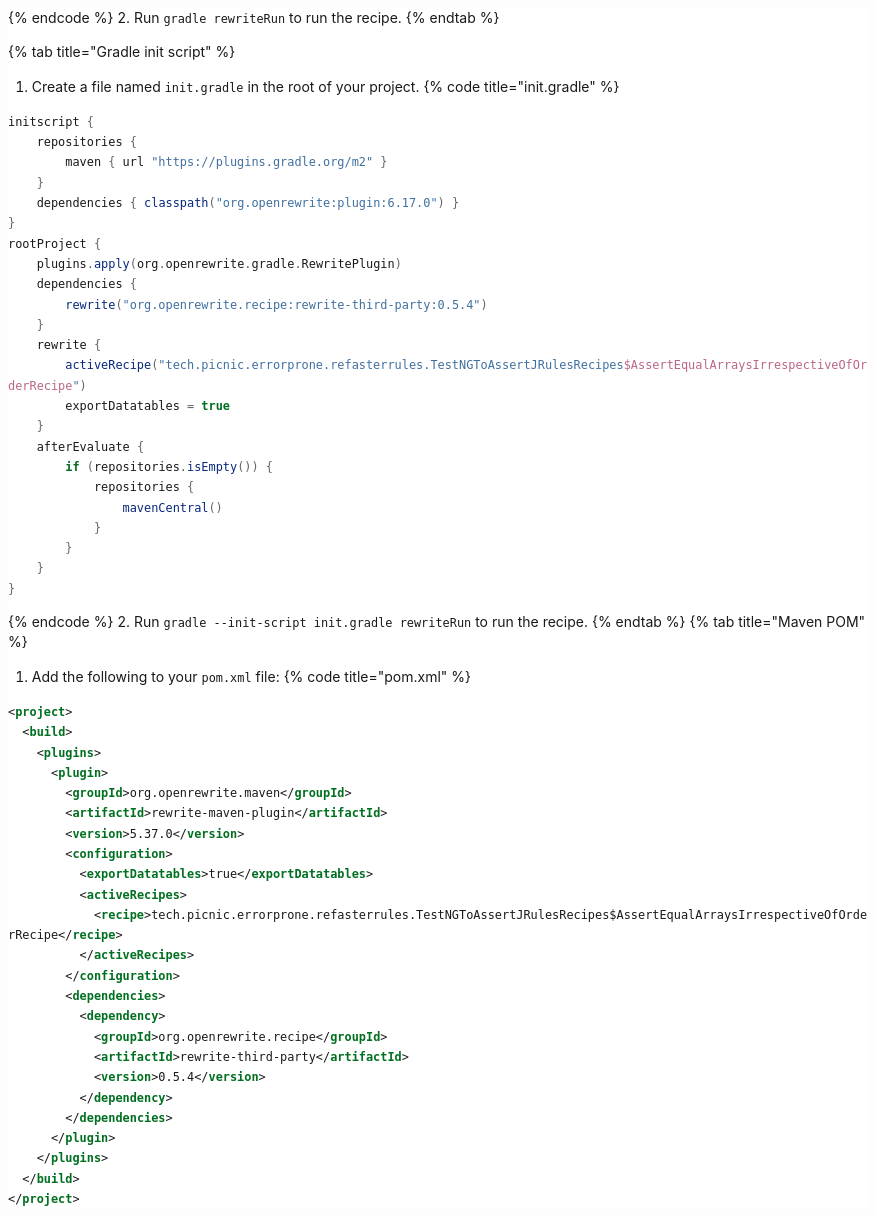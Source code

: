{% endcode %}
2. Run `gradle rewriteRun` to run the recipe.
{% endtab %}

{% tab title="Gradle init script" %}
1. Create a file named `init.gradle` in the root of your project.
{% code title="init.gradle" %}
```groovy
initscript {
    repositories {
        maven { url "https://plugins.gradle.org/m2" }
    }
    dependencies { classpath("org.openrewrite:plugin:6.17.0") }
}
rootProject {
    plugins.apply(org.openrewrite.gradle.RewritePlugin)
    dependencies {
        rewrite("org.openrewrite.recipe:rewrite-third-party:0.5.4")
    }
    rewrite {
        activeRecipe("tech.picnic.errorprone.refasterrules.TestNGToAssertJRulesRecipes$AssertEqualArraysIrrespectiveOfOrderRecipe")
        exportDatatables = true
    }
    afterEvaluate {
        if (repositories.isEmpty()) {
            repositories {
                mavenCentral()
            }
        }
    }
}
```
{% endcode %}
2. Run `gradle --init-script init.gradle rewriteRun` to run the recipe.
{% endtab %}
{% tab title="Maven POM" %}
1. Add the following to your `pom.xml` file:
{% code title="pom.xml" %}
```xml
<project>
  <build>
    <plugins>
      <plugin>
        <groupId>org.openrewrite.maven</groupId>
        <artifactId>rewrite-maven-plugin</artifactId>
        <version>5.37.0</version>
        <configuration>
          <exportDatatables>true</exportDatatables>
          <activeRecipes>
            <recipe>tech.picnic.errorprone.refasterrules.TestNGToAssertJRulesRecipes$AssertEqualArraysIrrespectiveOfOrderRecipe</recipe>
          </activeRecipes>
        </configuration>
        <dependencies>
          <dependency>
            <groupId>org.openrewrite.recipe</groupId>
            <artifactId>rewrite-third-party</artifactId>
            <version>0.5.4</version>
          </dependency>
        </dependencies>
      </plugin>
    </plugins>
  </build>
</project>
```